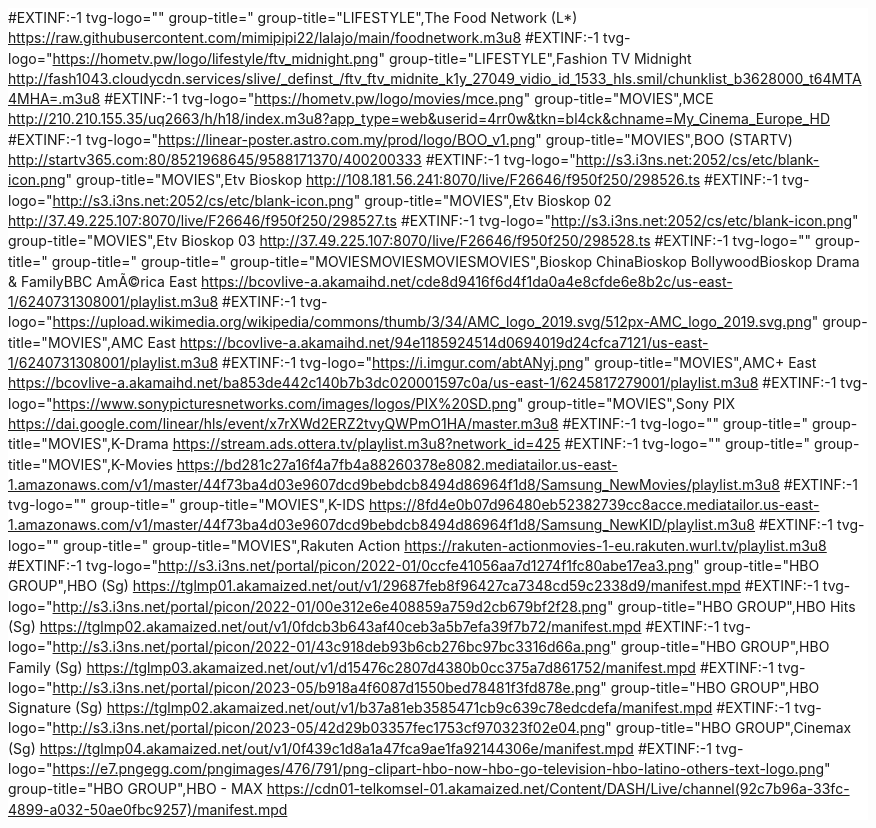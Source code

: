 #EXTINF:-1 tvg-logo="" group-title=" group-title="LIFESTYLE",The Food Network (L*)
https://raw.githubusercontent.com/mimipipi22/lalajo/main/foodnetwork.m3u8
#EXTINF:-1 tvg-logo="https://hometv.pw/logo/lifestyle/ftv_midnight.png" group-title="LIFESTYLE",Fashion TV Midnight
http://fash1043.cloudycdn.services/slive/_definst_/ftv_ftv_midnite_k1y_27049_vidio_id_1533_hls.smil/chunklist_b3628000_t64MTA4MHA=.m3u8
#EXTINF:-1 tvg-logo="https://hometv.pw/logo/movies/mce.png" group-title="MOVIES",MCE
http://210.210.155.35/uq2663/h/h18/index.m3u8?app_type=web&userid=4rr0w&tkn=bl4ck&chname=My_Cinema_Europe_HD
#EXTINF:-1 tvg-logo="https://linear-poster.astro.com.my/prod/logo/BOO_v1.png" group-title="MOVIES",BOO (STARTV)
http://startv365.com:80/8521968645/9588171370/400200333
#EXTINF:-1 tvg-logo="http://s3.i3ns.net:2052/cs/etc/blank-icon.png" group-title="MOVIES",Etv Bioskop
http://108.181.56.241:8070/live/F26646/f950f250/298526.ts
#EXTINF:-1 tvg-logo="http://s3.i3ns.net:2052/cs/etc/blank-icon.png" group-title="MOVIES",Etv Bioskop 02
http://37.49.225.107:8070/live/F26646/f950f250/298527.ts
#EXTINF:-1 tvg-logo="http://s3.i3ns.net:2052/cs/etc/blank-icon.png" group-title="MOVIES",Etv Bioskop 03
http://37.49.225.107:8070/live/F26646/f950f250/298528.ts
#EXTINF:-1 tvg-logo="" group-title=" group-title=" group-title=" group-title="MOVIESMOVIESMOVIESMOVIES",Bioskop ChinaBioskop BollywoodBioskop Drama & FamilyBBC AmÃ©rica East
https://bcovlive-a.akamaihd.net/cde8d9416f6d4f1da0a4e8cfde6e8b2c/us-east-1/6240731308001/playlist.m3u8
#EXTINF:-1 tvg-logo="https://upload.wikimedia.org/wikipedia/commons/thumb/3/34/AMC_logo_2019.svg/512px-AMC_logo_2019.svg.png" group-title="MOVIES",AMC East
https://bcovlive-a.akamaihd.net/94e1185924514d0694019d24cfca7121/us-east-1/6240731308001/playlist.m3u8
#EXTINF:-1 tvg-logo="https://i.imgur.com/abtANyj.png" group-title="MOVIES",AMC+ East
https://bcovlive-a.akamaihd.net/ba853de442c140b7b3dc020001597c0a/us-east-1/6245817279001/playlist.m3u8
#EXTINF:-1 tvg-logo="https://www.sonypicturesnetworks.com/images/logos/PIX%20SD.png" group-title="MOVIES",Sony PIX
https://dai.google.com/linear/hls/event/x7rXWd2ERZ2tvyQWPmO1HA/master.m3u8
#EXTINF:-1 tvg-logo="" group-title=" group-title="MOVIES",K-Drama
https://stream.ads.ottera.tv/playlist.m3u8?network_id=425
#EXTINF:-1 tvg-logo="" group-title=" group-title="MOVIES",K-Movies
https://bd281c27a16f4a7fb4a88260378e8082.mediatailor.us-east-1.amazonaws.com/v1/master/44f73ba4d03e9607dcd9bebdcb8494d86964f1d8/Samsung_NewMovies/playlist.m3u8
#EXTINF:-1 tvg-logo="" group-title=" group-title="MOVIES",K-IDS
https://8fd4e0b07d96480eb52382739cc8acce.mediatailor.us-east-1.amazonaws.com/v1/master/44f73ba4d03e9607dcd9bebdcb8494d86964f1d8/Samsung_NewKID/playlist.m3u8
#EXTINF:-1 tvg-logo="" group-title=" group-title="MOVIES",Rakuten Action
https://rakuten-actionmovies-1-eu.rakuten.wurl.tv/playlist.m3u8
#EXTINF:-1 tvg-logo="http://s3.i3ns.net/portal/picon/2022-01/0ccfe41056aa7d1274f1fc80abe17ea3.png" group-title="HBO GROUP",HBO (Sg)
https://tglmp01.akamaized.net/out/v1/29687feb8f96427ca7348cd59c2338d9/manifest.mpd
#EXTINF:-1 tvg-logo="http://s3.i3ns.net/portal/picon/2022-01/00e312e6e408859a759d2cb679bf2f28.png" group-title="HBO GROUP",HBO Hits (Sg)
https://tglmp02.akamaized.net/out/v1/0fdcb3b643af40ceb3a5b7efa39f7b72/manifest.mpd
#EXTINF:-1 tvg-logo="http://s3.i3ns.net/portal/picon/2022-01/43c918deb93b6cb276bc97bc3316d66a.png" group-title="HBO GROUP",HBO Family (Sg)
https://tglmp03.akamaized.net/out/v1/d15476c2807d4380b0cc375a7d861752/manifest.mpd
#EXTINF:-1 tvg-logo="http://s3.i3ns.net/portal/picon/2023-05/b918a4f6087d1550bed78481f3fd878e.png" group-title="HBO GROUP",HBO Signature (Sg)
https://tglmp02.akamaized.net/out/v1/b37a81eb3585471cb9c639c78edcdefa/manifest.mpd
#EXTINF:-1 tvg-logo="http://s3.i3ns.net/portal/picon/2023-05/42d29b03357fec1753cf970323f02e04.png" group-title="HBO GROUP",Cinemax (Sg)
https://tglmp04.akamaized.net/out/v1/0f439c1d8a1a47fca9ae1fa92144306e/manifest.mpd
#EXTINF:-1 tvg-logo="https://e7.pngegg.com/pngimages/476/791/png-clipart-hbo-now-hbo-go-television-hbo-latino-others-text-logo.png" group-title="HBO GROUP",HBO - MAX
https://cdn01-telkomsel-01.akamaized.net/Content/DASH/Live/channel(92c7b96a-33fc-4899-a032-50ae0fbc9257)/manifest.mpd